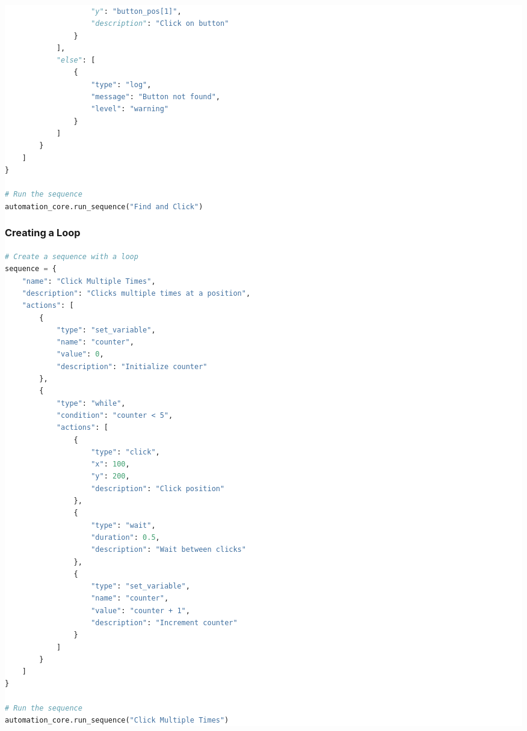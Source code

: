 ```python
                    "y": "button_pos[1]",
                    "description": "Click on button"
                }
            ],
            "else": [
                {
                    "type": "log",
                    "message": "Button not found",
                    "level": "warning"
                }
            ]
        }
    ]
}

# Run the sequence
automation_core.run_sequence("Find and Click")
```

### Creating a Loop

```python
# Create a sequence with a loop
sequence = {
    "name": "Click Multiple Times",
    "description": "Clicks multiple times at a position",
    "actions": [
        {
            "type": "set_variable",
            "name": "counter",
            "value": 0,
            "description": "Initialize counter"
        },
        {
            "type": "while",
            "condition": "counter < 5",
            "actions": [
                {
                    "type": "click",
                    "x": 100,
                    "y": 200,
                    "description": "Click position"
                },
                {
                    "type": "wait",
                    "duration": 0.5,
                    "description": "Wait between clicks"
                },
                {
                    "type": "set_variable",
                    "name": "counter",
                    "value": "counter + 1",
                    "description": "Increment counter"
                }
            ]
        }
    ]
}

# Run the sequence
automation_core.run_sequence("Click Multiple Times")
```